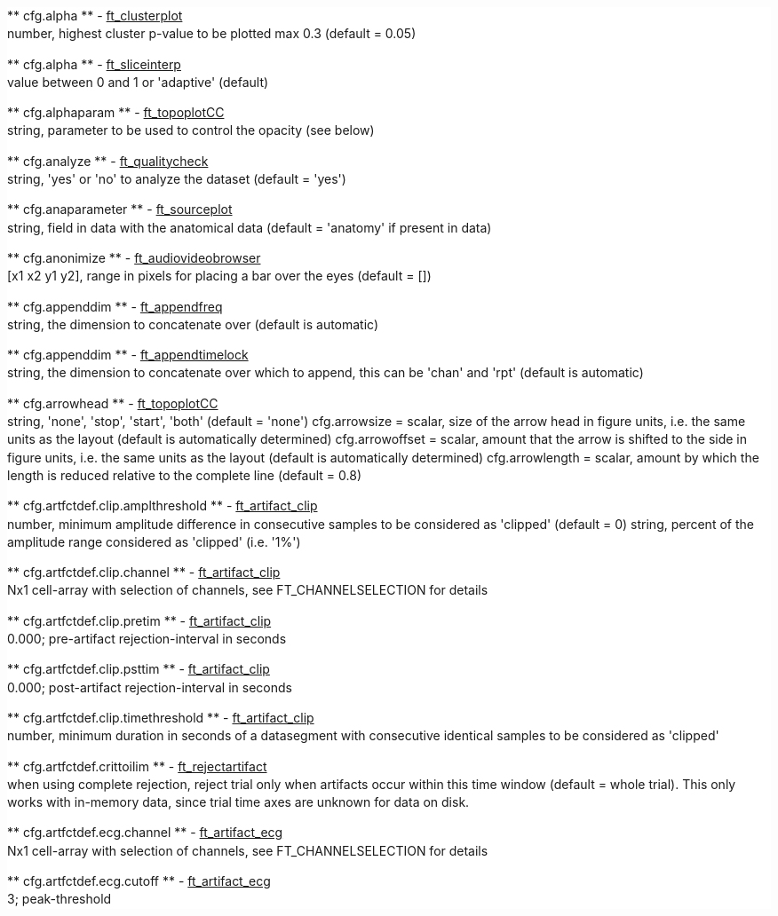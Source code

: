 ** cfg.alpha ** - [ft_clusterplot](/reference/ft_clusterplot)  
number, highest cluster p-value to be plotted max 0.3 (default = 0.05)

** cfg.alpha ** - [ft_sliceinterp](/reference/ft_sliceinterp)  
value between 0 and 1 or 'adaptive' (default)

** cfg.alphaparam ** - [ft_topoplotCC](/reference/ft_topoplotCC)  
string, parameter to be used to control the opacity (see below)

** cfg.analyze ** - [ft_qualitycheck](/reference/ft_qualitycheck)  
string, 'yes' or 'no' to analyze the dataset (default = 'yes')

** cfg.anaparameter ** - [ft_sourceplot](/reference/ft_sourceplot)  
string, field in data with the anatomical data (default = 'anatomy' if present in data)

** cfg.anonimize ** - [ft_audiovideobrowser](/reference/ft_audiovideobrowser)  
[x1 x2 y1 y2], range in pixels for placing a bar over the eyes (default = [])

** cfg.appenddim ** - [ft_appendfreq](/reference/ft_appendfreq)  
string, the dimension to concatenate over (default is automatic)

** cfg.appenddim ** - [ft_appendtimelock](/reference/ft_appendtimelock)  
string, the dimension to concatenate over which to append, this can be 'chan' and 'rpt' (default is automatic)

** cfg.arrowhead ** - [ft_topoplotCC](/reference/ft_topoplotCC)  
string, 'none', 'stop', 'start', 'both' (default = 'none') cfg.arrowsize = scalar, size of the arrow head in figure units, i.e. the same units as the layout (default is automatically determined) cfg.arrowoffset = scalar, amount that the arrow is shifted to the side in figure units, i.e. the same units as the layout (default is automatically determined) cfg.arrowlength = scalar, amount by which the length is reduced relative to the complete line (default = 0.8)

** cfg.artfctdef.clip.amplthreshold ** - [ft_artifact_clip](/reference/ft_artifact_clip)  
number, minimum amplitude difference in consecutive samples to be considered as 'clipped' (default = 0) string, percent of the amplitude range considered as 'clipped' (i.e. '1%')

** cfg.artfctdef.clip.channel ** - [ft_artifact_clip](/reference/ft_artifact_clip)  
Nx1 cell-array with selection of channels, see FT_CHANNELSELECTION for details

** cfg.artfctdef.clip.pretim ** - [ft_artifact_clip](/reference/ft_artifact_clip)  
0.000; pre-artifact rejection-interval in seconds

** cfg.artfctdef.clip.psttim ** - [ft_artifact_clip](/reference/ft_artifact_clip)  
0.000; post-artifact rejection-interval in seconds

** cfg.artfctdef.clip.timethreshold ** - [ft_artifact_clip](/reference/ft_artifact_clip)  
number, minimum duration in seconds of a datasegment with consecutive identical samples to be considered as 'clipped'

** cfg.artfctdef.crittoilim ** - [ft_rejectartifact](/reference/ft_rejectartifact)  
when using complete rejection, reject trial only when artifacts occur within this time window (default = whole trial). This only works with in-memory data, since trial time axes are unknown for data on disk.

** cfg.artfctdef.ecg.channel ** - [ft_artifact_ecg](/reference/ft_artifact_ecg)  
Nx1 cell-array with selection of channels, see FT_CHANNELSELECTION for details

** cfg.artfctdef.ecg.cutoff ** - [ft_artifact_ecg](/reference/ft_artifact_ecg)  
3; peak-threshold
